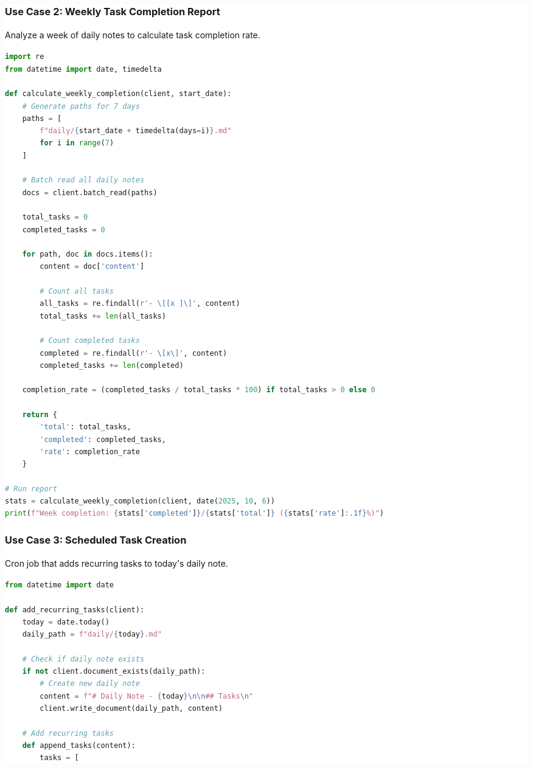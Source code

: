 ### Use Case 2: Weekly Task Completion Report

Analyze a week of daily notes to calculate task completion rate.

```python
import re
from datetime import date, timedelta

def calculate_weekly_completion(client, start_date):
    # Generate paths for 7 days
    paths = [
        f"daily/{start_date + timedelta(days=i)}.md"
        for i in range(7)
    ]

    # Batch read all daily notes
    docs = client.batch_read(paths)

    total_tasks = 0
    completed_tasks = 0

    for path, doc in docs.items():
        content = doc['content']

        # Count all tasks
        all_tasks = re.findall(r'- \[[x ]\]', content)
        total_tasks += len(all_tasks)

        # Count completed tasks
        completed = re.findall(r'- \[x\]', content)
        completed_tasks += len(completed)

    completion_rate = (completed_tasks / total_tasks * 100) if total_tasks > 0 else 0

    return {
        'total': total_tasks,
        'completed': completed_tasks,
        'rate': completion_rate
    }

# Run report
stats = calculate_weekly_completion(client, date(2025, 10, 6))
print(f"Week completion: {stats['completed']}/{stats['total']} ({stats['rate']:.1f}%)")
```

### Use Case 3: Scheduled Task Creation

Cron job that adds recurring tasks to today's daily note.

```python
from datetime import date

def add_recurring_tasks(client):
    today = date.today()
    daily_path = f"daily/{today}.md"

    # Check if daily note exists
    if not client.document_exists(daily_path):
        # Create new daily note
        content = f"# Daily Note - {today}\n\n## Tasks\n"
        client.write_document(daily_path, content)

    # Add recurring tasks
    def append_tasks(content):
        tasks = [
```